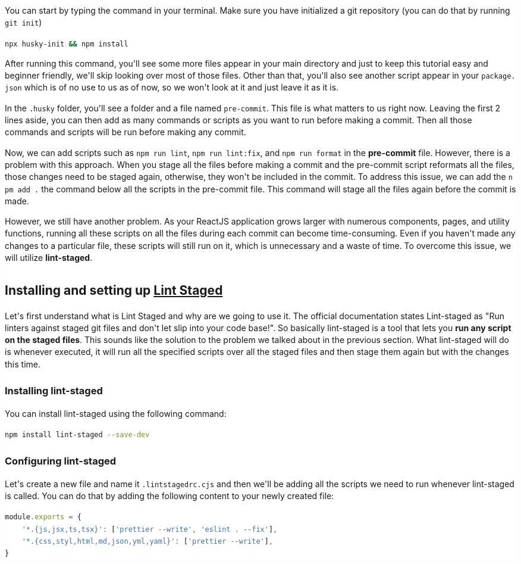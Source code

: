 You can start by typing the command in your terminal. Make sure you have initialized a git repository (you can do that by running `git init`)

```bash
npx husky-init && npm install
```

After running this command, you'll see some more files appear in your main directory and just to keep this tutorial easy and beginner friendly, we'll skip looking over most of those files. Other than that, you'll also see another script appear in your `package.json` which is of no use to us as of now, so we won't look at it and just leave it as it is.

In the `.husky` folder, you'll see a folder and a file named `pre-commit`. This file is what matters to us right now. Leaving the first 2 lines aside, you can then add as many commands or scripts as you want to run before making a commit. Then all those commands and scripts will be run before making any commit.

Now, we can add scripts such as `npm run lint`, `npm run lint:fix`, and `npm run format` in the **pre-commit** file. However, there is a problem with this approach. When you stage all the files before making a commit and the pre-commit script reformats all the files, those changes need to be staged again, otherwise, they won't be included in the commit. To address this issue, we can add the `npm add .` the command below all the scripts in the pre-commit file. This command will stage all the files again before the commit is made.

However, we still have another problem. As your ReactJS application grows larger with numerous components, pages, and utility functions, running all these scripts on all the files during each commit can become time-consuming. Even if you haven't made any changes to a particular file, these scripts will still run on it, which is unnecessary and a waste of time. To overcome this issue, we will utilize **lint-staged**.

## Installing and setting up [Lint Staged](https://github.com/okonet/lint-staged)

Let's first understand what is Lint Staged and why are we going to use it. The official documentation states Lint-staged as "Run linters against staged git files and don't let slip into your code base!". So basically lint-staged is a tool that lets you **run any script on the staged files**. This sounds like the solution to the problem we talked about in the previous section. What lint-staged will do is whenever executed, it will run all the specified scripts over all the staged files and then stage them again but with the changes this time.

### Installing lint-staged

You can install lint-staged using the following command:

```bash
npm install lint-staged --save-dev
```

### Configuring lint-staged

Let's create a new file and name it `.lintstagedrc.cjs` and then we'll be adding all the scripts we need to run whenever lint-staged is called. You can do that by adding the following content to your newly created file:

```javascript
module.exports = {
    '*.{js,jsx,ts,tsx}': ['prettier --write', 'eslint . --fix'],
    '*.{css,styl,html,md,json,yml,yaml}': ['prettier --write'],
}
```
